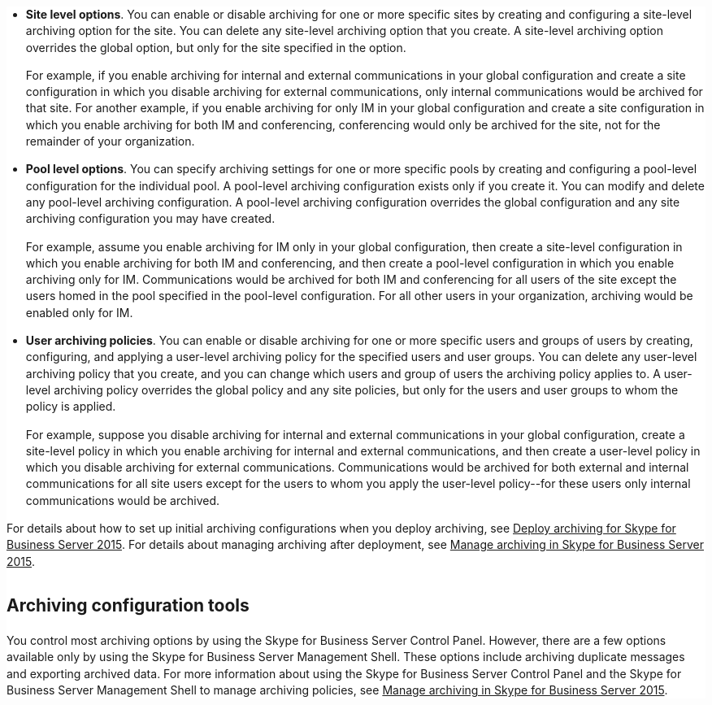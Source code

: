   
- **Site level options**. You can enable or disable archiving for one or more specific sites by creating and configuring a site-level archiving option for the site. You can delete any site-level archiving option that you create. A site-level archiving option overrides the global option, but only for the site specified in the option. 
    
    For example, if you enable archiving for internal and external communications in your global configuration and create a site configuration in which you disable archiving for external communications, only internal communications would be archived for that site. For another example, if you enable archiving for only IM in your global configuration and create a site configuration in which you enable archiving for both IM and conferencing, conferencing would only be archived for the site, not for the remainder of your organization.
    
  
- **Pool level options**. You can specify archiving settings for one or more specific pools by creating and configuring a pool-level configuration for the individual pool. A pool-level archiving configuration exists only if you create it. You can modify and delete any pool-level archiving configuration. A pool-level archiving configuration overrides the global configuration and any site archiving configuration you may have created. 
    
    For example, assume you enable archiving for IM only in your global configuration, then create a site-level configuration in which you enable archiving for both IM and conferencing, and then create a pool-level configuration in which you enable archiving only for IM. Communications would be archived for both IM and conferencing for all users of the site except the users homed in the pool specified in the pool-level configuration. For all other users in your organization, archiving would be enabled only for IM.
    
  
- **User archiving policies**. You can enable or disable archiving for one or more specific users and groups of users by creating, configuring, and applying a user-level archiving policy for the specified users and user groups. You can delete any user-level archiving policy that you create, and you can change which users and group of users the archiving policy applies to. A user-level archiving policy overrides the global policy and any site policies, but only for the users and user groups to whom the policy is applied. 
    
    For example, suppose you disable archiving for internal and external communications in your global configuration, create a site-level policy in which you enable archiving for internal and external communications, and then create a user-level policy in which you disable archiving for external communications. Communications would be archived for both external and internal communications for all site users except for the users to whom you apply the user-level policy--for these users only internal communications would be archived.
    
  
For details about how to set up initial archiving configurations when you deploy archiving, see  [Deploy archiving for Skype for Business Server 2015](deploy-archiving-for-skype-for-business-server-2015.md). For details about managing archiving after deployment, see  [Manage archiving in Skype for Business Server 2015](manage-archiving-in-skype-for-business-server-2015.md). 
  
    
    

## Archiving configuration tools

 You control most archiving options by using the Skype for Business Server Control Panel. However, there are a few options available only by using the Skype for Business Server Management Shell. These options include archiving duplicate messages and exporting archived data. For more information about using the Skype for Business Server Control Panel and the Skype for Business Server Management Shell to manage archiving policies, see [Manage archiving in Skype for Business Server 2015](manage-archiving-in-skype-for-business-server-2015.md).
  